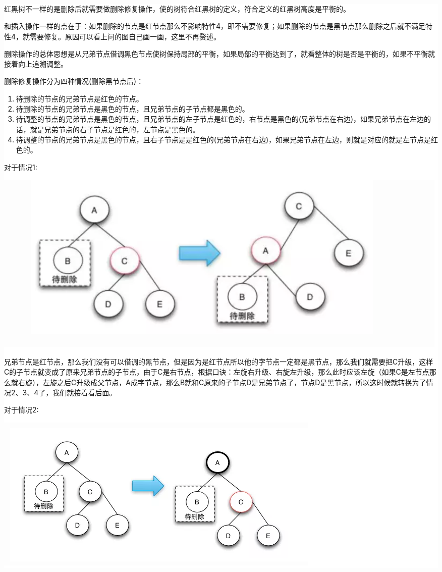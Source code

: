 红黑树不一样的是删除后就需要做删除修复操作，使的树符合红黑树的定义，符合定义的红黑树高度是平衡的。

和插入操作一样的点在于：如果删除的节点是红节点那么不影响特性4，即不需要修复；如果删除的节点是黑节点那么删除之后就不满足特性4，就需要修复。原因可以看上问的图自己画一画，这里不再赘述。

删除操作的总体思想是从兄弟节点借调黑色节点使树保持局部的平衡，如果局部的平衡达到了，就看整体的树是否是平衡的，如果不平衡就接着向上追溯调整。

删除修复操作分为四种情况(删除黑节点后)：

1. 待删除的节点的兄弟节点是红色的节点。
2. 待删除的节点的兄弟节点是黑色的节点，且兄弟节点的子节点都是黑色的。
3. 待调整的节点的兄弟节点是黑色的节点，且兄弟节点的左子节点是红色的，右节点是黑色的(兄弟节点在右边)，如果兄弟节点在左边的话，就是兄弟节点的右子节点是红色的，左节点是黑色的。
4. 待调整的节点的兄弟节点是黑色的节点，且右子节点是是红色的(兄弟节点在右边)，如果兄弟节点在左边，则就是对应的就是左节点是红色的。

对于情况1:

![删除case1](删除case1.png)

兄弟节点是红节点，那么我们没有可以借调的黑节点，但是因为是红节点所以他的字节点一定都是黑节点，那么我们就需要把C升级，这样C的子节点就变成了原来兄弟节点的子节点，由于C是右节点，根据口诀：左旋右升级、右旋左升级，那么此时应该左旋（如果C是左节点那么就右旋），左旋之后C升级成父节点，A成字节点，那么B就和C原来的子节点D是兄弟节点了，节点D是黑节点，所以这时候就转换为了情况2、3、4了，我们就接着看后面。



对于情况2:

![删除case2](删除case2.png)
